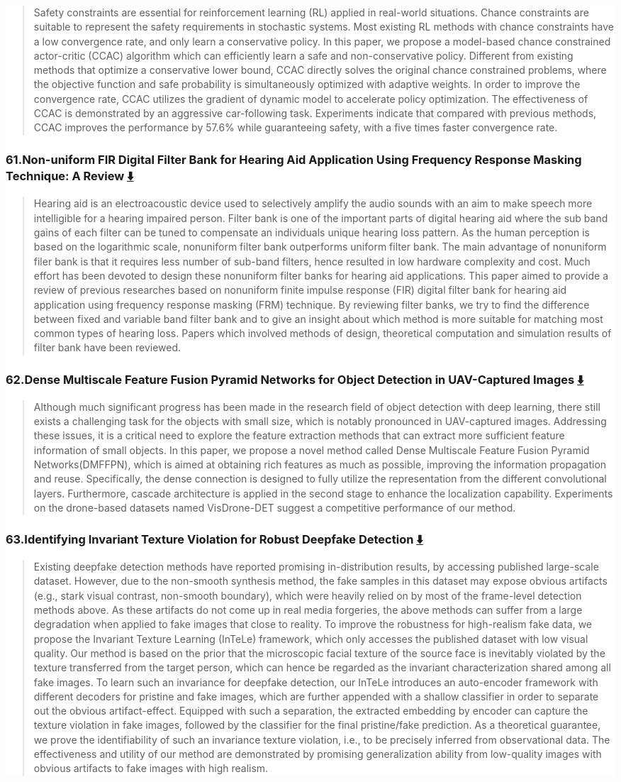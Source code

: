 >  Safety constraints are essential for reinforcement learning (RL) applied in real-world situations. Chance constraints are suitable to represent the safety requirements in stochastic systems. Most existing RL methods with chance constraints have a low convergence rate, and only learn a conservative policy. In this paper, we propose a model-based chance constrained actor-critic (CCAC) algorithm which can efficiently learn a safe and non-conservative policy. Different from existing methods that optimize a conservative lower bound, CCAC directly solves the original chance constrained problems, where the objective function and safe probability is simultaneously optimized with adaptive weights. In order to improve the convergence rate, CCAC utilizes the gradient of dynamic model to accelerate policy optimization. The effectiveness of CCAC is demonstrated by an aggressive car-following task. Experiments indicate that compared with previous methods, CCAC improves the performance by 57.6% while guaranteeing safety, with a five times faster convergence rate.      
### 61.Non-uniform FIR Digital Filter Bank for Hearing Aid Application Using Frequency Response Masking Technique: A Review  [ :arrow_down: ](https://arxiv.org/pdf/2012.10663.pdf)
>  Hearing aid is an electroacoustic device used to selectively amplify the audio sounds with an aim to make speech more intelligible for a hearing impaired person. Filter bank is one of the important parts of digital hearing aid where the sub band gains of each filter can be tuned to compensate an individuals unique hearing loss pattern. As the human perception is based on the logarithmic scale, nonuniform filter bank outperforms uniform filter bank. The main advantage of nonuniform filer bank is that it requires less number of sub-band filters, hence resulted in low hardware complexity and cost. Much effort has been devoted to design these nonuniform filter banks for hearing aid applications. This paper aimed to provide a review of previous researches based on nonuniform finite impulse response (FIR) digital filter bank for hearing aid application using frequency response masking (FRM) technique. By reviewing filter banks, we try to find the difference between fixed and variable band filter bank and to give an insight about which method is more suitable for matching most common types of hearing loss. Papers which involved methods of design, theoretical computation and simulation results of filter bank have been reviewed.      
### 62.Dense Multiscale Feature Fusion Pyramid Networks for Object Detection in UAV-Captured Images  [ :arrow_down: ](https://arxiv.org/pdf/2012.10643.pdf)
>  Although much significant progress has been made in the research field of object detection with deep learning, there still exists a challenging task for the objects with small size, which is notably pronounced in UAV-captured images. Addressing these issues, it is a critical need to explore the feature extraction methods that can extract more sufficient feature information of small objects. In this paper, we propose a novel method called Dense Multiscale Feature Fusion Pyramid Networks(DMFFPN), which is aimed at obtaining rich features as much as possible, improving the information propagation and reuse. Specifically, the dense connection is designed to fully utilize the representation from the different convolutional layers. Furthermore, cascade architecture is applied in the second stage to enhance the localization capability. Experiments on the drone-based datasets named VisDrone-DET suggest a competitive performance of our method.      
### 63.Identifying Invariant Texture Violation for Robust Deepfake Detection  [ :arrow_down: ](https://arxiv.org/pdf/2012.10580.pdf)
>  Existing deepfake detection methods have reported promising in-distribution results, by accessing published large-scale dataset. However, due to the non-smooth synthesis method, the fake samples in this dataset may expose obvious artifacts (e.g., stark visual contrast, non-smooth boundary), which were heavily relied on by most of the frame-level detection methods above. As these artifacts do not come up in real media forgeries, the above methods can suffer from a large degradation when applied to fake images that close to reality. To improve the robustness for high-realism fake data, we propose the Invariant Texture Learning (InTeLe) framework, which only accesses the published dataset with low visual quality. Our method is based on the prior that the microscopic facial texture of the source face is inevitably violated by the texture transferred from the target person, which can hence be regarded as the invariant characterization shared among all fake images. To learn such an invariance for deepfake detection, our InTeLe introduces an auto-encoder framework with different decoders for pristine and fake images, which are further appended with a shallow classifier in order to separate out the obvious artifact-effect. Equipped with such a separation, the extracted embedding by encoder can capture the texture violation in fake images, followed by the classifier for the final pristine/fake prediction. As a theoretical guarantee, we prove the identifiability of such an invariance texture violation, i.e., to be precisely inferred from observational data. The effectiveness and utility of our method are demonstrated by promising generalization ability from low-quality images with obvious artifacts to fake images with high realism.      